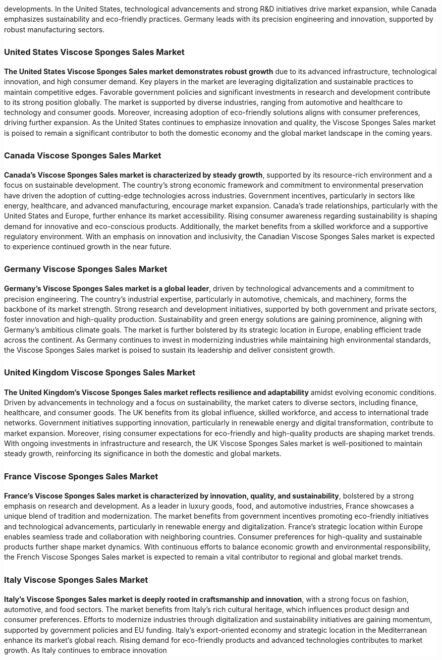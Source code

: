 developments. In the United States, technological advancements and strong R&amp;D initiatives drive market expansion, while Canada emphasizes sustainability and eco-friendly practices. Germany leads with its precision engineering and innovation, supported by robust manufacturing sectors.</span></em></p></blockquote><h3><strong>United States Viscose Sponges Sales Market</strong></h3><p><strong>The United States Viscose Sponges Sales market demonstrates robust growth</strong> due to its advanced infrastructure, technological innovation, and high consumer demand. Key players in the market are leveraging digitalization and sustainable practices to maintain competitive edges. Favorable government policies and significant investments in research and development contribute to its strong position globally. The market is supported by diverse industries, ranging from automotive and healthcare to technology and consumer goods. Moreover, increasing adoption of eco-friendly solutions aligns with consumer preferences, driving further expansion. As the United States continues to emphasize innovation and quality, the Viscose Sponges Sales market is poised to remain a significant contributor to both the domestic economy and the global market landscape in the coming years.</p><h3><strong>Canada Viscose Sponges Sales Market</strong></h3><p><strong>Canada&rsquo;s Viscose Sponges Sales market is characterized by steady growth</strong>, supported by its resource-rich environment and a focus on sustainable development. The country&rsquo;s strong economic framework and commitment to environmental preservation have driven the adoption of cutting-edge technologies across industries. Government incentives, particularly in sectors like energy, healthcare, and advanced manufacturing, encourage market expansion. Canada&rsquo;s trade relationships, particularly with the United States and Europe, further enhance its market accessibility. Rising consumer awareness regarding sustainability is shaping demand for innovative and eco-conscious products. Additionally, the market benefits from a skilled workforce and a supportive regulatory environment. With an emphasis on innovation and inclusivity, the Canadian Viscose Sponges Sales market is expected to experience continued growth in the near future.</p><h3><strong>Germany Viscose Sponges Sales Market</strong></h3><p><strong>Germany&rsquo;s Viscose Sponges Sales market is a global leader</strong>, driven by technological advancements and a commitment to precision engineering. The country&rsquo;s industrial expertise, particularly in automotive, chemicals, and machinery, forms the backbone of its market strength. Strong research and development initiatives, supported by both government and private sectors, foster innovation and high-quality production. Sustainability and green energy solutions are gaining prominence, aligning with Germany&rsquo;s ambitious climate goals. The market is further bolstered by its strategic location in Europe, enabling efficient trade across the continent. As Germany continues to invest in modernizing industries while maintaining high environmental standards, the Viscose Sponges Sales market is poised to sustain its leadership and deliver consistent growth.</p><h3><strong>United Kingdom Viscose Sponges Sales Market</strong></h3><p><strong>The United Kingdom&rsquo;s Viscose Sponges Sales market reflects resilience and adaptability</strong> amidst evolving economic conditions. Driven by advancements in technology and a focus on sustainability, the market caters to diverse sectors, including finance, healthcare, and consumer goods. The UK benefits from its global influence, skilled workforce, and access to international trade networks. Government initiatives supporting innovation, particularly in renewable energy and digital transformation, contribute to market expansion. Moreover, rising consumer expectations for eco-friendly and high-quality products are shaping market trends. With ongoing investments in infrastructure and research, the UK Viscose Sponges Sales market is well-positioned to maintain steady growth, reinforcing its significance in both the domestic and global markets.</p><h3><strong>France Viscose Sponges Sales Market</strong></h3><p><strong>France&rsquo;s Viscose Sponges Sales market is characterized by innovation, quality, and sustainability</strong>, bolstered by a strong emphasis on research and development. As a leader in luxury goods, food, and automotive industries, France showcases a unique blend of tradition and modernization. The market benefits from government incentives promoting eco-friendly initiatives and technological advancements, particularly in renewable energy and digitalization. France&rsquo;s strategic location within Europe enables seamless trade and collaboration with neighboring countries. Consumer preferences for high-quality and sustainable products further shape market dynamics. With continuous efforts to balance economic growth and environmental responsibility, the French Viscose Sponges Sales market is expected to remain a vital contributor to regional and global market trends.</p><h3><strong>Italy Viscose Sponges Sales Market</strong></h3><p><strong>Italy&rsquo;s Viscose Sponges Sales market is deeply rooted in craftsmanship and innovation</strong>, with a strong focus on fashion, automotive, and food sectors. The market benefits from Italy&rsquo;s rich cultural heritage, which influences product design and consumer preferences. Efforts to modernize industries through digitalization and sustainability initiatives are gaining momentum, supported by government policies and EU funding. Italy&rsquo;s export-oriented economy and strategic location in the Mediterranean enhance its market&rsquo;s global reach. Rising demand for eco-friendly products and advanced technologies contributes to market growth. As Italy continues to embrace innovation